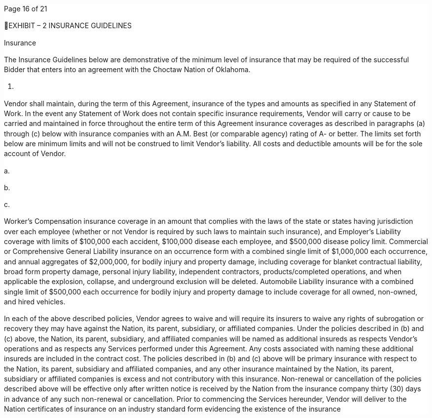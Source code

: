 Page 16 of 21 

 
 
 
 
 
 
 
 
 
EXHIBIT – 2 
INSURANCE GUIDELINES 

Insurance 

The  Insurance  Guidelines  below  are  demonstrative  of  the  minimum  level  of  insurance 
that  may  be  required  of  the  successful  Bidder  that  enters  into  an  agreement  with  the 
Choctaw Nation of Oklahoma. 

1. 
Vendor  shall  maintain,  during  the  term  of  this  Agreement,  insurance  of  the  types  and 
amounts as specified in any Statement  of Work.  In the event any Statement of Work  does not 
contain specific insurance requirements, Vendor will carry or cause to be carried and maintained 
in  force  throughout  the  entire  term  of  this  Agreement  insurance  coverages  as  described  in 
paragraphs (a)  through  (c)  below  with  insurance companies  with  an  A.M.  Best  (or comparable 
agency) rating  of  A-  or  better.    The limits  set forth  below  are  minimum  limits  and  will  not be 
construed to limit Vendor’s liability.  All costs and deductible amounts will be for the sole account 
of Vendor. 

a. 

b. 

c. 

Worker’s Compensation insurance coverage in an amount that complies with the 
laws of the state or states having jurisdiction over each employee (whether or not 
Vendor  is  required  by  such  laws  to  maintain  such  insurance),  and  Employer’s 
Liability coverage with limits of $100,000 each accident,  $100,000 disease each 
employee, and $500,000 disease policy limit. 
Commercial or Comprehensive General Liability insurance on an occurrence form 
with a combined single limit of $1,000,000 each occurrence, and annual aggregates 
of  $2,000,000,  for  bodily  injury  and  property  damage,  including  coverage  for 
blanket contractual liability, broad form property damage, personal injury liability, 
independent contractors, products/completed operations, and when applicable the 
explosion, collapse, and underground exclusion will be deleted. 
Automobile  Liability  insurance  with  a  combined  single  limit  of  $500,000  each 
occurrence  for  bodily  injury  and  property  damage  to  include  coverage  for  all 
owned, non-owned, and hired vehicles. 

In each of the above described policies, Vendor agrees to waive and will require its insurers to 
waive  any  rights  of  subrogation  or  recovery  they  may  have  against  the  Nation,  its  parent, 
subsidiary, or affiliated companies.  Under the policies described in (b) and (c) above, the Nation, 
its parent, subsidiary, and affiliated companies will be named as additional insureds as respects 
Vendor’s operations and as  respects any Services performed under this  Agreement.  Any costs 
associated with naming these additional insureds are included in the contract cost.  The policies 
described in (b) and (c) above will be primary  insurance with respect to the Nation, its parent, 
subsidiary and affiliated companies, and any other insurance maintained by the Nation, its parent, 
subsidiary or affiliated companies is excess and not contributory with this insurance.  Non-renewal 
or cancellation of the policies described above will be effective only after written notice is received 
by the Nation from the insurance company thirty (30) days in advance of any such non-renewal or 
cancellation.    Prior  to  commencing  the  Services  hereunder,  Vendor  will  deliver  to  the  Nation 
certificates of insurance on an industry standard form evidencing the existence of the insurance 